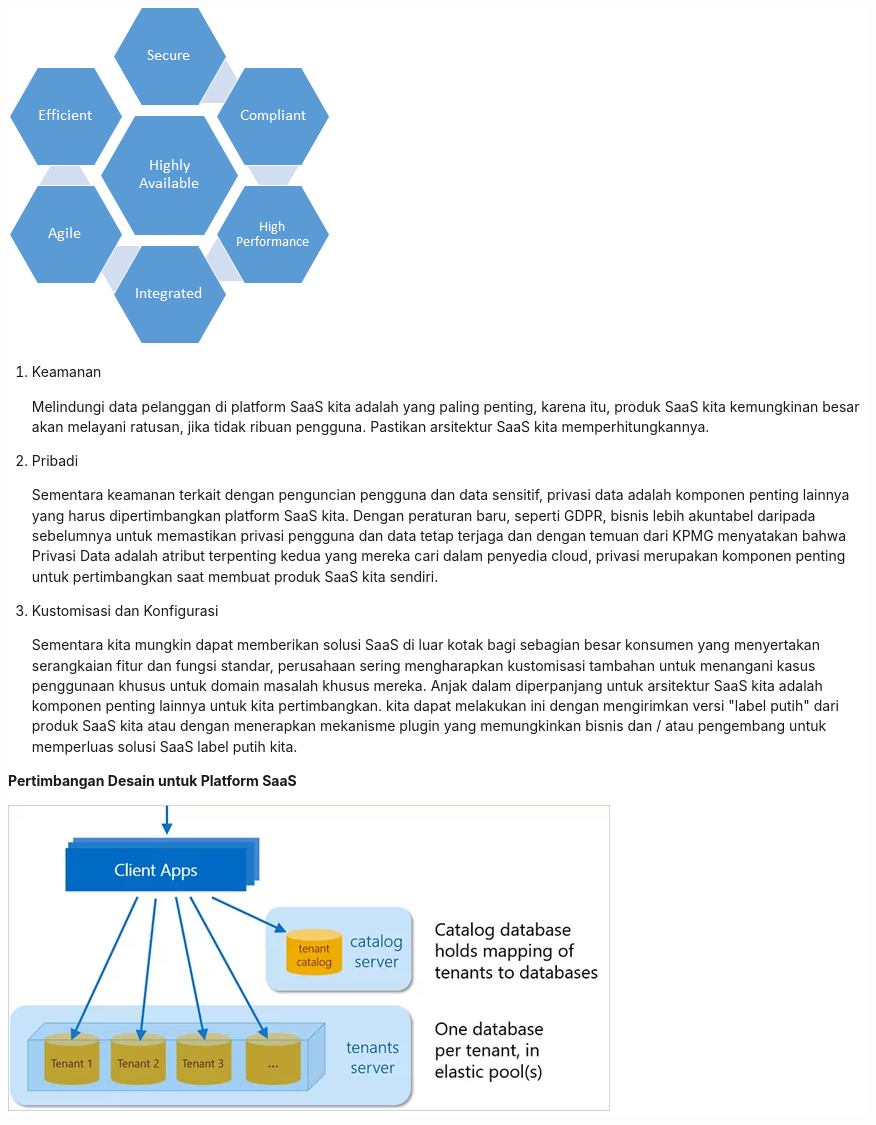 ![key](key.jpg)

1. Keamanan

   Melindungi data pelanggan di platform SaaS kita adalah yang paling penting, karena itu, produk SaaS kita kemungkinan besar akan melayani ratusan, jika tidak ribuan pengguna. Pastikan arsitektur SaaS kita memperhitungkannya.

2. Pribadi

   Sementara keamanan terkait dengan penguncian pengguna dan data sensitif, privasi data adalah komponen penting lainnya yang harus dipertimbangkan platform SaaS kita. Dengan peraturan baru, seperti GDPR, bisnis lebih akuntabel daripada sebelumnya untuk memastikan privasi pengguna dan data tetap terjaga dan dengan temuan dari  KPMG  menyatakan bahwa Privasi Data adalah atribut terpenting kedua yang mereka cari dalam penyedia cloud, privasi merupakan komponen penting untuk pertimbangkan saat membuat produk SaaS kita sendiri.

3. Kustomisasi dan Konfigurasi

   Sementara kita mungkin dapat memberikan solusi SaaS di luar kotak bagi sebagian besar konsumen yang menyertakan serangkaian fitur dan fungsi standar, perusahaan sering mengharapkan kustomisasi tambahan untuk menangani kasus penggunaan khusus untuk domain masalah khusus mereka. Anjak dalam diperpanjang untuk arsitektur SaaS kita adalah komponen penting lainnya untuk kita pertimbangkan. kita dapat melakukan ini dengan mengirimkan versi "label putih" dari produk SaaS kita atau dengan menerapkan mekanisme plugin yang memungkinkan bisnis dan / atau pengembang untuk memperluas solusi SaaS label putih kita.

**Pertimbangan Desain untuk Platform SaaS**

![des](des.jpg)
